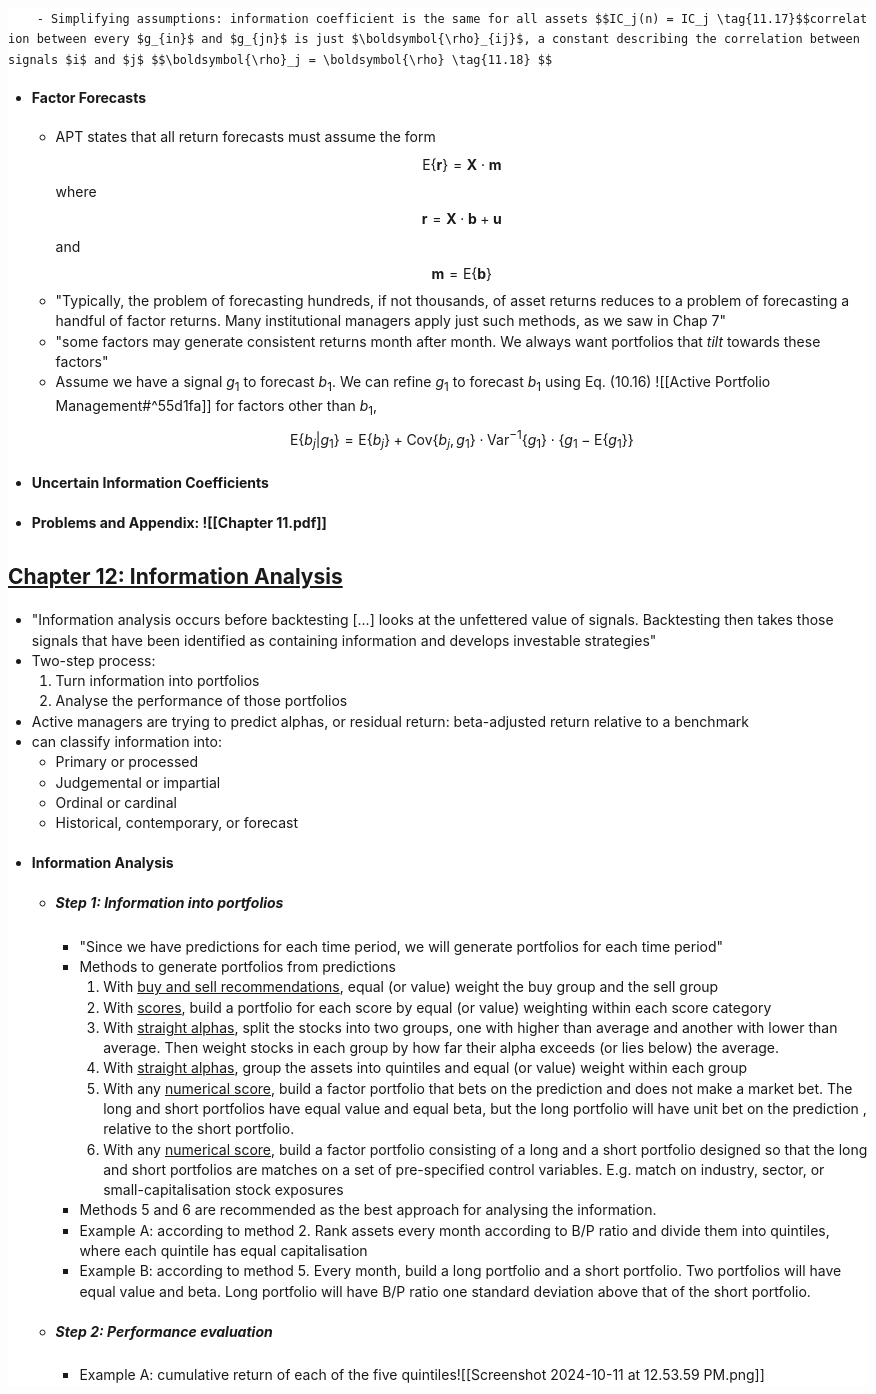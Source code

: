 		- Simplifying assumptions: information coefficient is the same for all assets $$IC_j(n) = IC_j \tag{11.17}$$correlation between every $g_{in}$ and $g_{jn}$ is just $\boldsymbol{\rho}_{ij}$, a constant describing the correlation between signals $i$ and $j$ $$\boldsymbol{\rho}_j = \boldsymbol{\rho} \tag{11.18} $$
- #### Factor Forecasts
	- APT states that all return forecasts must assume the form $$\text{E}\{\boldsymbol{r}\} = \boldsymbol{X} \cdot \boldsymbol{m} \tag{11.19} $$where $$\boldsymbol{r} = \boldsymbol{X} \cdot \boldsymbol{b} + \boldsymbol{u} \tag{11.20}$$and $$\boldsymbol{m} = \text{E}\{\boldsymbol{b}\} \tag{11.21} $$
	- "Typically, the problem of forecasting hundreds, if not thousands, of asset returns reduces to a problem of forecasting a handful of factor returns. Many institutional managers apply just such methods, as we saw in Chap 7"
	- "some factors may generate consistent returns month after month. We always want portfolios that *tilt* towards these factors"
	- Assume we have a signal $g_1$ to forecast $b_1$. We can refine $g_1$ to forecast $b_1$ using Eq. (10.16) ![[Active Portfolio Management#^55d1fa]] for factors other than $b_1$, $$\text{E} \{b_j | g_1\} = \text{E}\{b_j\} + \text{Cov} \{b_j,g_1\} \cdot \text{Var}^{-1} \{g_1\} \cdot \{ g_1 - \text{E} \{g_1\}\}  \tag{11.22} $$
- #### Uncertain Information Coefficients
- #### Problems and Appendix: ![[Chapter 11.pdf]]

## <u>Chapter 12: Information Analysis</u>
- "Information analysis occurs before backtesting \[...] looks at the unfettered value of signals. Backtesting then takes those signals that have been identified as containing information and develops investable strategies"
- Two-step process:
	1. Turn information into portfolios
	2. Analyse the performance of those portfolios
- Active managers are trying to predict alphas, or residual return: beta-adjusted return relative to a benchmark
- can classify information into:
	- Primary or processed
	- Judgemental or impartial
	- Ordinal or cardinal
	- Historical, contemporary, or forecast
- #### Information Analysis
	- ##### Step 1: Information into portfolios
		- "Since we have predictions for each time period, we will generate portfolios for each time period"
		- Methods to generate portfolios from predictions
			1. With <u>buy and sell recommendations</u>, equal (or value) weight the buy group and the sell group
			2. With <u>scores</u>, build a portfolio for each score by equal (or value) weighting within each score category
			3. With <u>straight alphas</u>, split the stocks into two groups, one with higher than average and another with lower than average. Then weight stocks in each group by how far their alpha exceeds (or lies below) the average.
			4. With <u>straight alphas</u>, group the assets into quintiles and equal (or value) weight within each group
			5. With any <u>numerical score</u>, build a factor portfolio that bets on the prediction and does not make a market bet. The long and short portfolios have equal value and equal beta, but the long portfolio will have unit bet on the prediction , relative to the short portfolio.
			6. With any <u>numerical score</u>, build a factor portfolio consisting of a long and a short portfolio designed so that the long and short portfolios are matches on a set of pre-specified control variables. E.g. match on industry, sector, or small-capitalisation stock exposures 
		- Methods 5 and 6 are recommended as the best approach for analysing the information.
		- Example A: according to method 2. Rank assets every month according to B/P ratio and divide them into quintiles, where each quintile has equal capitalisation
		- Example B: according to method 5. Every month, build a long portfolio and a short portfolio. Two portfolios will have equal value and beta. Long portfolio will have B/P ratio one standard deviation above that of the short portfolio.
	- ##### Step 2: Performance evaluation
		- Example A: cumulative return of each of the five quintiles![[Screenshot 2024-10-11 at 12.53.59 PM.png]]